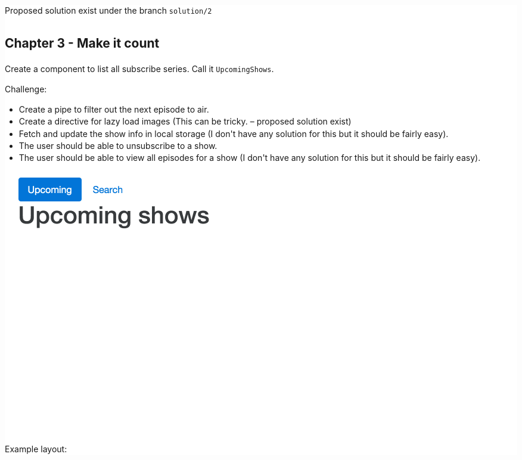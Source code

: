 Proposed solution exist under the branch `solution/2`

## Chapter 3 - Make it count

Create a component to list all subscribe series. Call it `UpcomingShows`.

Challenge:
- Create a pipe to filter out the next episode to air.
- Create a directive for lazy load images (This can be tricky. – proposed solution exist)
- Fetch and update the show info in local storage (I don't have any solution for this but it should be fairly easy).
- The user should be able to unsubscribe to a show.
- The user should be able to view all episodes for a show (I don't have any solution for this but it should be fairly easy).

![](presentation/img/chapter3.gif)

Example layout:
